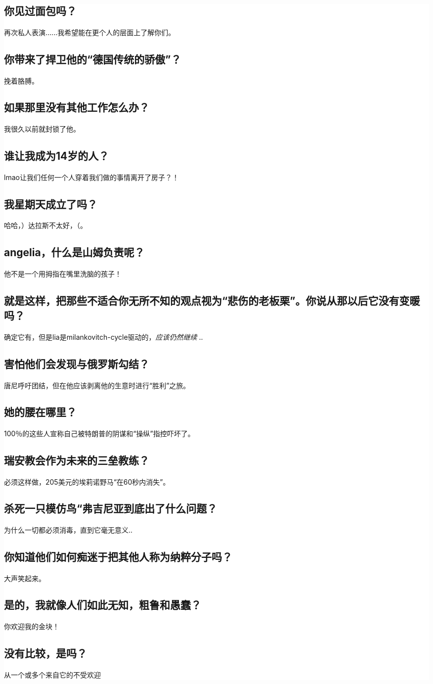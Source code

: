 ## 你见过面包吗？
再次私人表演......我希望能在更个人的层面上了解你们。

## 你带来了捍卫他的“德国传统的骄傲”？
挽着胳膊。

## 如果那里没有其他工作怎么办？
我很久以前就封锁了他。

## 谁让我成为14岁的人？
lmao让我们任何一个人穿着我们做的事情离开了房子？！

## 我星期天成立了吗？
哈哈，）达拉斯不太好，（。

##  angelia，什么是山姆负责呢？
他不是一个用拇指在嘴里洗脑的孩子！

## 就是这样，把那些不适合你无所不知的观点视为“悲伤的老板栗”。你说从那以后它没有变暖吗？
确定它有，但是lia是milankovitch-cycle驱动的，*应该仍然继续* ..

## 害怕他们会发现与俄罗斯勾结？
唐尼呼吁团结，但在他应该剥离他的生意时进行“胜利”之旅。

## 她的腰在哪里？
100％的这些人宣称自己被特朗普的阴谋和“操纵”指控吓坏了。

## 瑞安教会作为未来的三垒教练？
必须这样做，205美元的埃莉诺野马“在60秒内消失”。

## 杀死一只模仿鸟“弗吉尼亚到底出了什么问题？
为什么一切都必须消毒，直到它毫无意义..

## 你知道他们如何痴迷于把其他人称为纳粹分子吗？
大声笑起来。

## 是的，我就像人们如此无知，粗鲁和愚蠢？
你欢迎我的金块！

## 没有比较，是吗？
从一个或多个来自它的不受欢迎
